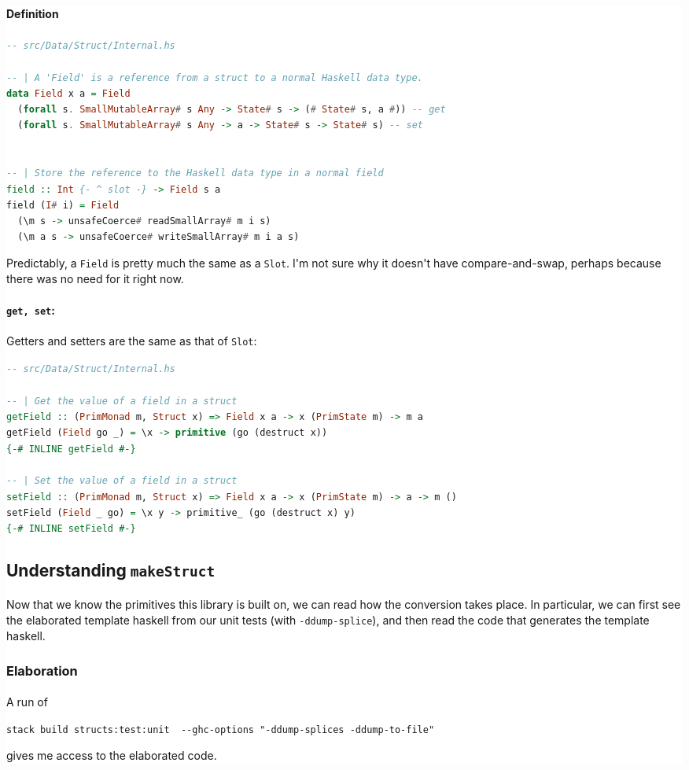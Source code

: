 #### Definition
```hs
-- src/Data/Struct/Internal.hs

-- | A 'Field' is a reference from a struct to a normal Haskell data type.
data Field x a = Field
  (forall s. SmallMutableArray# s Any -> State# s -> (# State# s, a #)) -- get
  (forall s. SmallMutableArray# s Any -> a -> State# s -> State# s) -- set


-- | Store the reference to the Haskell data type in a normal field
field :: Int {- ^ slot -} -> Field s a
field (I# i) = Field
  (\m s -> unsafeCoerce# readSmallArray# m i s)
  (\m a s -> unsafeCoerce# writeSmallArray# m i a s)
```

Predictably, a `Field` is pretty much the same as a `Slot`. I'm not sure why it
doesn't have compare-and-swap, perhaps because there was no need for it
right now.

#### `get, set`:
Getters and setters are the same as that of `Slot`:

```hs
-- src/Data/Struct/Internal.hs

-- | Get the value of a field in a struct
getField :: (PrimMonad m, Struct x) => Field x a -> x (PrimState m) -> m a
getField (Field go _) = \x -> primitive (go (destruct x))
{-# INLINE getField #-}

-- | Set the value of a field in a struct
setField :: (PrimMonad m, Struct x) => Field x a -> x (PrimState m) -> a -> m ()
setField (Field _ go) = \x y -> primitive_ (go (destruct x) y)
{-# INLINE setField #-}
```

## Understanding `makeStruct`

Now that we know the primitives this library is built on, we can read
how the conversion takes place. In particular, we can first see the
elaborated template haskell from our unit tests (with `-ddump-splice`), and then read the code
that generates the template haskell.


### Elaboration
A run of 
```
stack build structs:test:unit  --ghc-options "-ddump-splices -ddump-to-file"
```

gives me access to the elaborated code.

